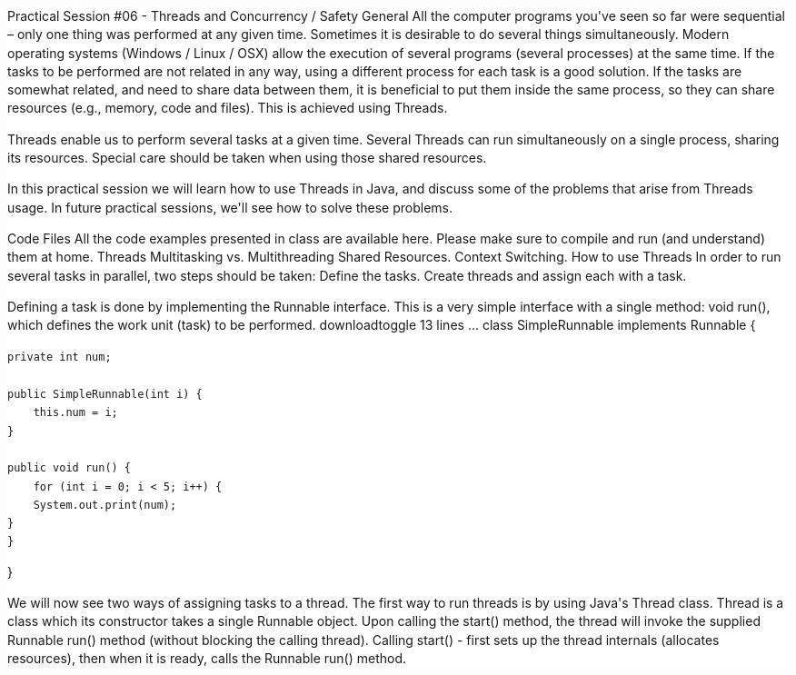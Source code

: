 Practical Session #06 - Threads and Concurrency / Safety
General
All the computer programs you've seen so far were sequential – only one thing was performed at any given time. Sometimes it is desirable to do several things simultaneously.
Modern operating systems (Windows / Linux / OSX) allow the execution of several programs (several processes) at the same time. If the tasks to be performed are not related in any way, using a different process for each task is a good solution. If the tasks are somewhat related, and need to share data between them, it is beneficial to put them inside the same process, so they can share resources (e.g., memory, code and files). This is achieved using Threads.

Threads enable us to perform several tasks at a given time. Several Threads can run simultaneously on a single process, sharing its resources. Special care should be taken when using those shared resources.

In this practical session we will learn how to use Threads in Java, and discuss some of the problems that arise from Threads usage. In future practical sessions, we'll see how to solve these problems.

Code Files
All the code examples presented in class are available here.
Please make sure to compile and run (and understand) them at home.
Threads
Multitasking vs. Multithreading
Shared Resources.
Context Switching.
How to use Threads
In order to run several tasks in parallel, two steps should be taken:
Define the tasks.
Create threads and assign each with a task.

Defining a task is done by implementing the Runnable interface. This is a very simple interface with a single method: void run(), which defines the work unit (task) to be performed.
downloadtoggle
13 lines ...
class SimpleRunnable implements Runnable {
 
    private int num;
         
    public SimpleRunnable(int i) {
        this.num = i;
    }
         
    public void run() {
        for (int i = 0; i < 5; i++) {
        System.out.print(num); 
    }
    }
}

We will now see two ways of assigning tasks to a thread.
The first way to run threads is by using Java's Thread class. Thread is a class which its constructor takes a single Runnable object. Upon calling the start() method, the thread will invoke the supplied Runnable run() method (without blocking the calling thread). Calling start() - first sets up the thread internals (allocates resources), then when it is ready, calls the Runnable run() method.
